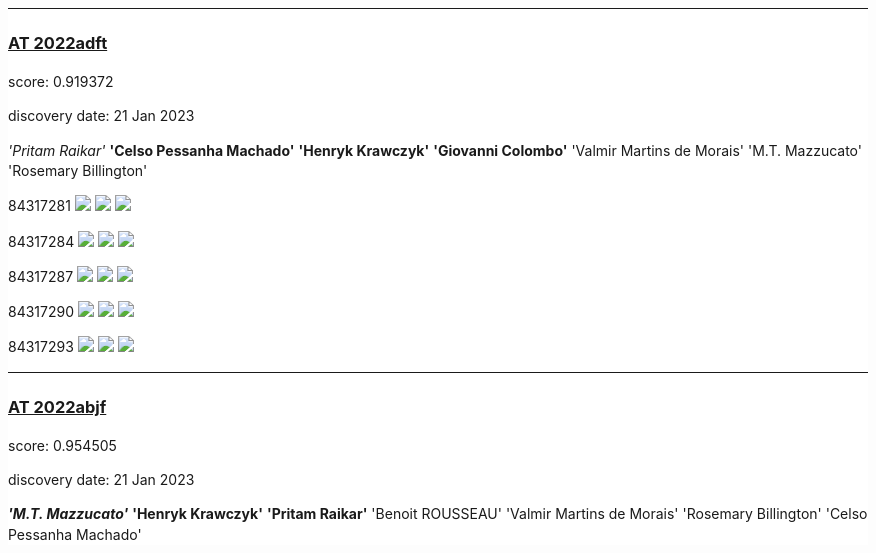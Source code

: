 


----------
### [AT 2022adft](https://www.wis-tns.org/object/2022adft)
score: 0.919372

discovery date: 21 Jan 2023

*'Pritam Raikar'* **'Celso Pessanha Machado'** **'Henryk Krawczyk'** **'Giovanni Colombo'** 'Valmir Martins de Morais' 'M.T. Mazzucato' 'Rosemary Billington' 

84317281
<img src="https://panoptes-uploads.zooniverse.org/subject_location/624b1eb0-5085-4f96-84a7-fd215c734c2f.jpeg" width="200"/>
<img src="https://panoptes-uploads.zooniverse.org/subject_location/8442cf36-333a-4f4a-a393-ad412bde05db.jpeg" width="200"/>
<img src="https://panoptes-uploads.zooniverse.org/subject_location/a0adf136-a2b2-4b67-abec-505421a321b6.jpeg" width="200"/>

84317284
<img src="https://panoptes-uploads.zooniverse.org/subject_location/e6d10e7e-72c0-41b1-8b95-05a9c4015a09.jpeg" width="200"/>
<img src="https://panoptes-uploads.zooniverse.org/subject_location/c84f1e70-5c56-4e09-b1f9-4070fee0708d.jpeg" width="200"/>
<img src="https://panoptes-uploads.zooniverse.org/subject_location/2c975411-1dd8-4188-bb8c-794d29257e5e.jpeg" width="200"/>

84317287
<img src="https://panoptes-uploads.zooniverse.org/subject_location/b93dd61e-8c34-4b3d-8fc7-d1a3eb85df53.jpeg" width="200"/>
<img src="https://panoptes-uploads.zooniverse.org/subject_location/8f31a489-8f04-4a78-be2a-e5a46f09f745.jpeg" width="200"/>
<img src="https://panoptes-uploads.zooniverse.org/subject_location/d4ed8530-57d3-487a-a650-a39150b500e6.jpeg" width="200"/>

84317290
<img src="https://panoptes-uploads.zooniverse.org/subject_location/9c77b098-029a-4c87-af4f-db7f046abf22.jpeg" width="200"/>
<img src="https://panoptes-uploads.zooniverse.org/subject_location/cc99c423-6157-4d0a-8a43-12cfc9c12886.jpeg" width="200"/>
<img src="https://panoptes-uploads.zooniverse.org/subject_location/81a58de7-2390-425a-af72-96a6b4acf266.jpeg" width="200"/>

84317293
<img src="https://panoptes-uploads.zooniverse.org/subject_location/1d1848c4-907f-4a67-b426-d98f18afeaa3.jpeg" width="200"/>
<img src="https://panoptes-uploads.zooniverse.org/subject_location/a59d4ac7-d03c-464f-9810-92f54a4caa14.jpeg" width="200"/>
<img src="https://panoptes-uploads.zooniverse.org/subject_location/54c8fa4e-b69f-45eb-9962-a176c513383b.jpeg" width="200"/>




----------
### [AT 2022abjf](https://www.wis-tns.org/object/2022abjf)
score: 0.954505

discovery date: 21 Jan 2023

***'M.T. Mazzucato'*** **'Henryk Krawczyk'** **'Pritam Raikar'** 'Benoit ROUSSEAU' 'Valmir Martins de Morais' 'Rosemary Billington' 'Celso Pessanha Machado' 
